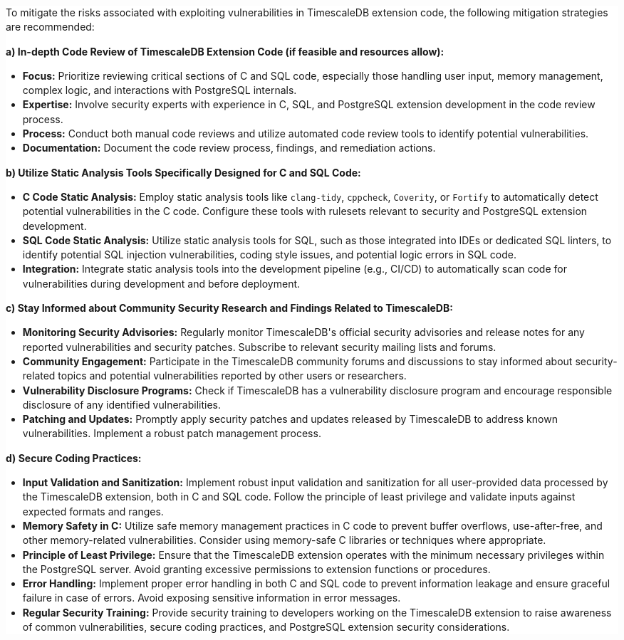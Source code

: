 To mitigate the risks associated with exploiting vulnerabilities in TimescaleDB extension code, the following mitigation strategies are recommended:

**a) In-depth Code Review of TimescaleDB Extension Code (if feasible and resources allow):**

*   **Focus:** Prioritize reviewing critical sections of C and SQL code, especially those handling user input, memory management, complex logic, and interactions with PostgreSQL internals.
*   **Expertise:** Involve security experts with experience in C, SQL, and PostgreSQL extension development in the code review process.
*   **Process:** Conduct both manual code reviews and utilize automated code review tools to identify potential vulnerabilities.
*   **Documentation:** Document the code review process, findings, and remediation actions.

**b) Utilize Static Analysis Tools Specifically Designed for C and SQL Code:**

*   **C Code Static Analysis:** Employ static analysis tools like `clang-tidy`, `cppcheck`, `Coverity`, or `Fortify` to automatically detect potential vulnerabilities in the C code. Configure these tools with rulesets relevant to security and PostgreSQL extension development.
*   **SQL Code Static Analysis:** Utilize static analysis tools for SQL, such as those integrated into IDEs or dedicated SQL linters, to identify potential SQL injection vulnerabilities, coding style issues, and potential logic errors in SQL code.
*   **Integration:** Integrate static analysis tools into the development pipeline (e.g., CI/CD) to automatically scan code for vulnerabilities during development and before deployment.

**c) Stay Informed about Community Security Research and Findings Related to TimescaleDB:**

*   **Monitoring Security Advisories:** Regularly monitor TimescaleDB's official security advisories and release notes for any reported vulnerabilities and security patches. Subscribe to relevant security mailing lists and forums.
*   **Community Engagement:** Participate in the TimescaleDB community forums and discussions to stay informed about security-related topics and potential vulnerabilities reported by other users or researchers.
*   **Vulnerability Disclosure Programs:** Check if TimescaleDB has a vulnerability disclosure program and encourage responsible disclosure of any identified vulnerabilities.
*   **Patching and Updates:** Promptly apply security patches and updates released by TimescaleDB to address known vulnerabilities. Implement a robust patch management process.

**d) Secure Coding Practices:**

*   **Input Validation and Sanitization:** Implement robust input validation and sanitization for all user-provided data processed by the TimescaleDB extension, both in C and SQL code. Follow the principle of least privilege and validate inputs against expected formats and ranges.
*   **Memory Safety in C:** Utilize safe memory management practices in C code to prevent buffer overflows, use-after-free, and other memory-related vulnerabilities. Consider using memory-safe C libraries or techniques where appropriate.
*   **Principle of Least Privilege:** Ensure that the TimescaleDB extension operates with the minimum necessary privileges within the PostgreSQL server. Avoid granting excessive permissions to extension functions or procedures.
*   **Error Handling:** Implement proper error handling in both C and SQL code to prevent information leakage and ensure graceful failure in case of errors. Avoid exposing sensitive information in error messages.
*   **Regular Security Training:** Provide security training to developers working on the TimescaleDB extension to raise awareness of common vulnerabilities, secure coding practices, and PostgreSQL extension security considerations.
